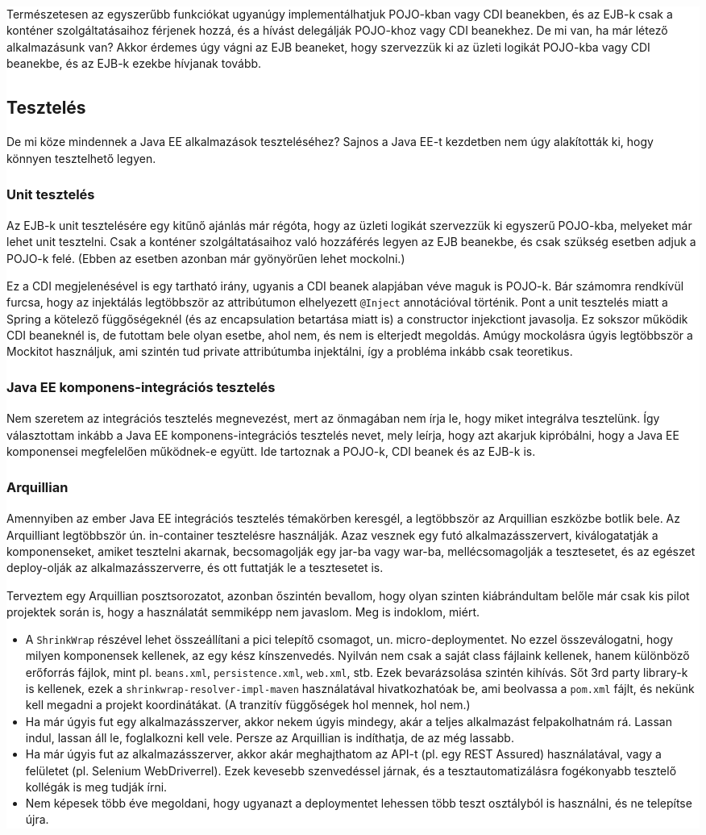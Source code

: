 Természetesen az egyszerűbb funkciókat ugyanúgy implementálhatjuk POJO-kban vagy CDI beanekben,
és az EJB-k csak a konténer szolgáltatásaihoz férjenek hozzá, és a hívást delegálják
POJO-khoz vagy CDI beanekhez. De mi van, ha már létező alkalmazásunk van? Akkor érdemes
úgy vágni az EJB beaneket, hogy szervezzük ki az üzleti logikát POJO-kba vagy CDI beanekbe,
és az EJB-k ezekbe hívjanak tovább.

## Tesztelés

De mi köze mindennek a Java EE alkalmazások teszteléséhez?
Sajnos a Java EE-t kezdetben nem úgy alakították ki, hogy könnyen tesztelhető legyen.

### Unit tesztelés

Az EJB-k unit tesztelésére egy kitűnő ajánlás már régóta, hogy az üzleti logikát
szervezzük ki egyszerű POJO-kba, melyeket már lehet unit tesztelni. Csak a
konténer szolgáltatásaihoz való hozzáférés legyen az EJB beanekbe, és
csak szükség esetben adjuk a POJO-k felé. (Ebben az esetben azonban már
gyönyörűen lehet mockolni.)

Ez a CDI megjelenésével is egy tartható irány, ugyanis a CDI beanek alapjában véve maguk
is POJO-k. Bár számomra rendkívül furcsa, hogy az injektálás legtöbbször az attribútumon
elhelyezett `@Inject` annotációval történik. Pont a unit tesztelés miatt a
Spring a kötelező függőségeknél (és az encapsulation betartása miatt is)
a constructor injekctiont javasolja. Ez sokszor működik CDI beaneknél is, de futottam
bele olyan esetbe, ahol nem, és nem is elterjedt megoldás. Amúgy mockolásra
úgyis legtöbbször a Mockitot használjuk, ami szintén tud private attribútumba
injektálni, így a probléma inkább csak teoretikus.

### Java EE komponens-integrációs tesztelés

Nem szeretem az integrációs tesztelés megnevezést, mert az önmagában nem írja le,
hogy miket integrálva tesztelünk. Így választottam inkább a Java EE komponens-integrációs
tesztelés nevet, mely leírja, hogy azt akarjuk kipróbálni, hogy a Java EE komponensei
megfelelően működnek-e együtt. Ide tartoznak a POJO-k, CDI beanek és az EJB-k is.

### Arquillian

Amennyiben az ember Java EE integrációs tesztelés témakörben keresgél, a legtöbbször
az Arquillian eszközbe botlik bele. Az Arquilliant legtöbbször ún. in-container
tesztelésre használják. Azaz vesznek egy futó alkalmazásszervert,
kiválogatatják a komponenseket, amiket tesztelni akarnak, becsomagolják
egy jar-ba vagy war-ba, mellécsomagolják a tesztesetet, és az egészet
deploy-olják az alkalmazásszerverre, és ott futtatják le a tesztesetet is.

Terveztem egy Arquillian posztsorozatot, azonban őszintén bevallom, hogy
olyan szinten kiábrándultam belőle már csak kis pilot projektek során is,
hogy a használatát semmiképp nem javaslom. Meg is indoklom, miért.

* A `ShrinkWrap` részével lehet összeállítani a pici telepítő csomagot,
un. micro-deploymentet. No ezzel összeválogatni, hogy milyen komponensek
kellenek, az egy kész kínszenvedés. Nyilván nem csak a saját class
fájlaink kellenek, hanem különböző erőforrás fájlok, mint pl.
`beans.xml`, `persistence.xml`, `web.xml`, stb. Ezek bevarázsolása szintén
kihívás. Sőt 3rd party library-k is kellenek, ezek a `shrinkwrap-resolver-impl-maven`
használatával hivatkozhatóak be, ami beolvassa a `pom.xml` fájlt, és 
nekünk kell megadni a projekt koordinátákat. (A tranzitív függőségek hol mennek, hol nem.)
* Ha már úgyis fut egy alkalmazásszerver, akkor nekem úgyis mindegy, akár a teljes alkalmazást
felpakolhatnám rá. Lassan indul, lassan áll le, foglalkozni kell vele. Persze az Arquillian is indíthatja,
de az még lassabb.
* Ha már úgyis fut az alkalmazásszerver, akkor akár meghajthatom az API-t (pl. egy REST Assured)
használatával, vagy a felületet (pl. Selenium WebDriverrel). Ezek kevesebb szenvedéssel járnak,
és a tesztautomatizálásra fogékonyabb tesztelő kollégák is meg tudják írni.
* Nem képesek több éve megoldani, hogy ugyanazt a deploymentet lehessen több teszt osztályból is
használni, és ne telepítse újra.